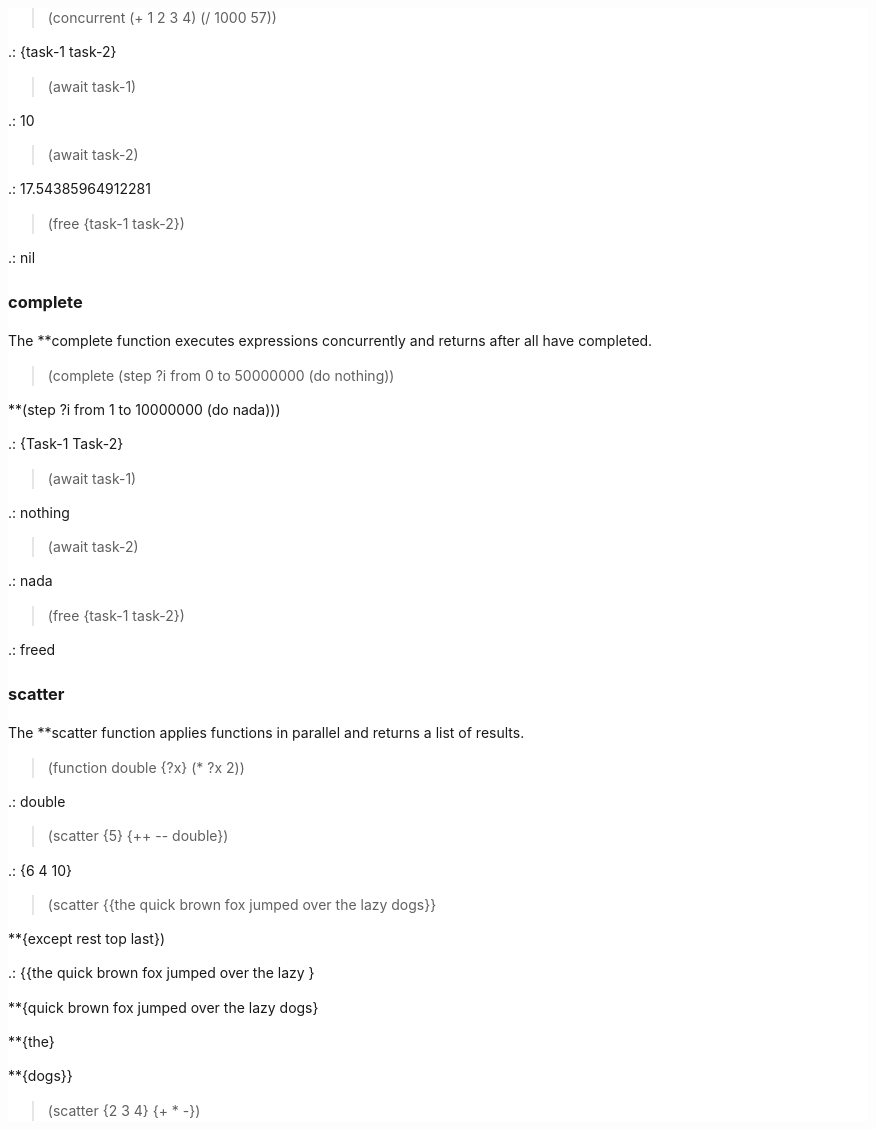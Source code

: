 > (concurrent (+ 1 2 3 4) (/ 1000 57))

.: {task-1 task-2}

> (await task-1)

.: 10

> (await task-2)

.: 17.54385964912281

> (free {task-1 task-2})

.: nil

### complete

The **complete function executes expressions concurrently and returns after all have completed.

> (complete (step ?i from 0 to 50000000 (do nothing))

**(step ?i from 1 to 10000000 (do nada)))

.: {Task-1 Task-2}

> (await task-1)

.: nothing

> (await task-2)

.: nada

> (free {task-1 task-2})

.: freed

### scatter

The **scatter function applies functions in parallel and returns a list of results.

> (function double {?x} (\* ?x 2))

.: double

> (scatter {5} {++ -- double})

.: {6 4 10}

> (scatter {{the quick brown fox jumped over the lazy dogs}}

**{except rest top last})

.: {{the quick brown fox jumped over the lazy }

**{quick brown fox jumped over the lazy dogs}

**{the}

**{dogs}}

> (scatter {2 3 4} {+ \* -})
